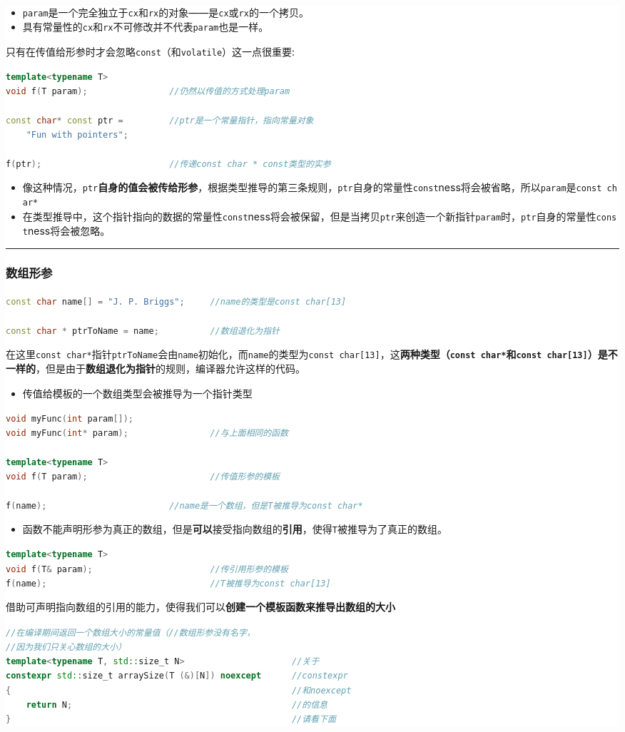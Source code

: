 - `param`是一个完全独立于`cx`和`rx`的对象——是`cx`或`rx`的一个拷贝。
- 具有常量性的`cx`和`rx`不可修改并不代表`param`也是一样。

只有在传值给形参时才会忽略`const`（和`volatile`）这一点很重要:

```cpp
template<typename T>
void f(T param);                //仍然以传值的方式处理param

const char* const ptr =         //ptr是一个常量指针，指向常量对象 
    "Fun with pointers";

f(ptr);                         //传递const char * const类型的实参
```

- 像这种情况，`ptr`**自身的值会被传给形参**，根据类型推导的第三条规则，`ptr`自身的常量性`const`ness将会被省略，所以`param`是`const char*`
- 在类型推导中，这个指针指向的数据的常量性`const`ness将会被保留，但是当拷贝`ptr`来创造一个新指针`param`时，`ptr`自身的常量性`const`ness将会被忽略。

---



### 数组形参

```cpp
const char name[] = "J. P. Briggs";     //name的类型是const char[13]

const char * ptrToName = name;          //数组退化为指针
```

在这里`const char*`指针`ptrToName`会由`name`初始化，而`name`的类型为`const char[13]`，这**两种类型（`const char*`和`const char[13]`）是不一样的**，但是由于**数组退化为指针**的规则，编译器允许这样的代码。



- 传值给模板的一个数组类型会被推导为一个指针类型

```cpp
void myFunc(int param[]);
void myFunc(int* param);                //与上面相同的函数

template<typename T>
void f(T param);                        //传值形参的模板

f(name);                        //name是一个数组，但是T被推导为const char*
```

- 函数不能声明形参为真正的数组，但是**可以**接受指向数组的**引用**，使得`T`被推导为了真正的数组。

```cpp
template<typename T>
void f(T& param);                       //传引用形参的模板
f(name);                                //T被推导为const char[13]
```

借助可声明指向数组的引用的能力，使得我们可以**创建一个模板函数来推导出数组的大小**

```cpp
//在编译期间返回一个数组大小的常量值（//数组形参没有名字，
//因为我们只关心数组的大小）
template<typename T, std::size_t N>                     //关于
constexpr std::size_t arraySize(T (&)[N]) noexcept      //constexpr
{                                                       //和noexcept
    return N;                                           //的信息
}                                                       //请看下面

```
